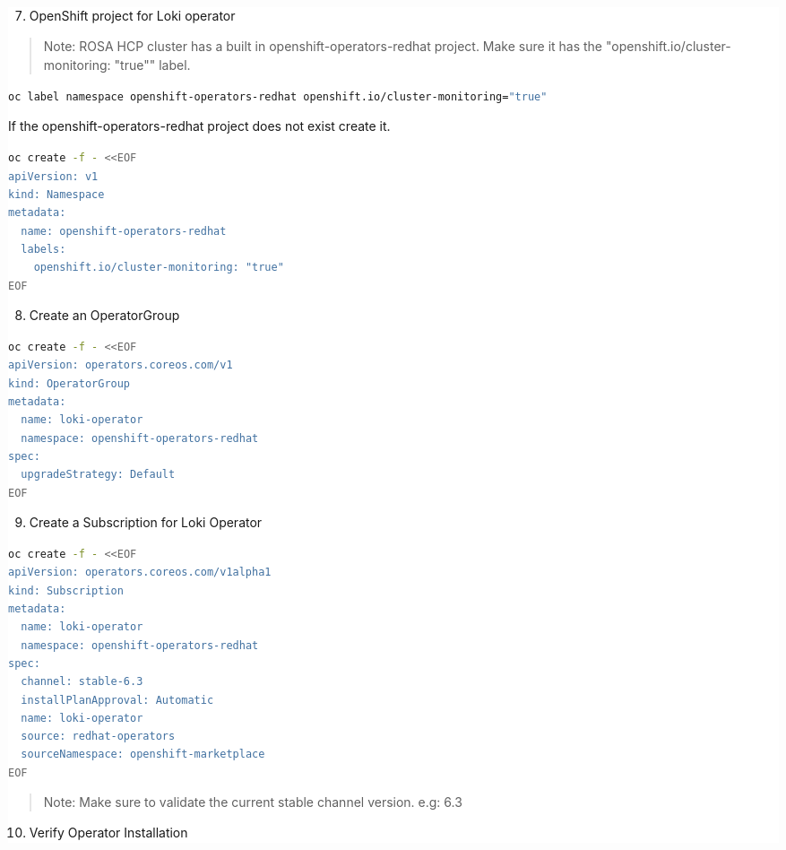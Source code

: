 7. OpenShift project for Loki operator
> Note: ROSA HCP cluster has a built in openshift-operators-redhat project. Make sure it has the "openshift.io/cluster-monitoring: "true"" label.

```bash
oc label namespace openshift-operators-redhat openshift.io/cluster-monitoring="true"
```

If the openshift-operators-redhat project does not exist create it.

```bash
oc create -f - <<EOF
apiVersion: v1
kind: Namespace
metadata:
  name: openshift-operators-redhat
  labels:
    openshift.io/cluster-monitoring: "true"
EOF
```

8. Create an OperatorGroup

```bash
oc create -f - <<EOF
apiVersion: operators.coreos.com/v1
kind: OperatorGroup
metadata:
  name: loki-operator
  namespace: openshift-operators-redhat
spec:
  upgradeStrategy: Default
EOF
```

9. Create a Subscription for Loki Operator

```bash
oc create -f - <<EOF
apiVersion: operators.coreos.com/v1alpha1
kind: Subscription
metadata:
  name: loki-operator
  namespace: openshift-operators-redhat
spec:
  channel: stable-6.3
  installPlanApproval: Automatic
  name: loki-operator
  source: redhat-operators
  sourceNamespace: openshift-marketplace
EOF
```

>Note: Make sure to validate the current stable channel version. e.g: 6.3

10. Verify Operator Installation
